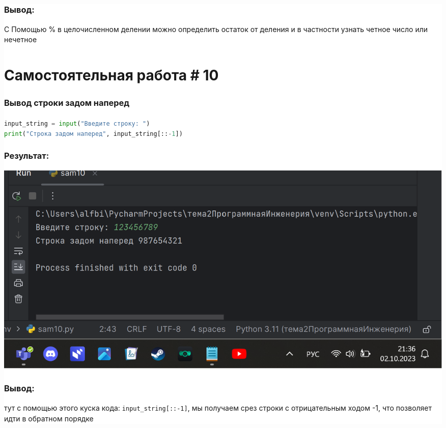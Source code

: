### Вывод:
C Помощью % в целочисленном делении можно определить остаток от деления и в частности узнать четное число или нечетное


# Самостоятельная работа # 10
### Вывод строки задом наперед

```python
input_string = input("Введите строку: ")
print("Строка задом наперед", input_string[::-1])
```
### Результат:
![Меню](https://github.com/Wrdalf/SoftwareEngineering/blob/main/%D1%82%D0%B5%D0%BC%D0%B0-2/sam10.png)

### Вывод:
тут с помощью этого куска кода: `input_string[::-1]`, мы получаем срез строки с отрицательным ходом -1, что позволяет идти в обратном порядке